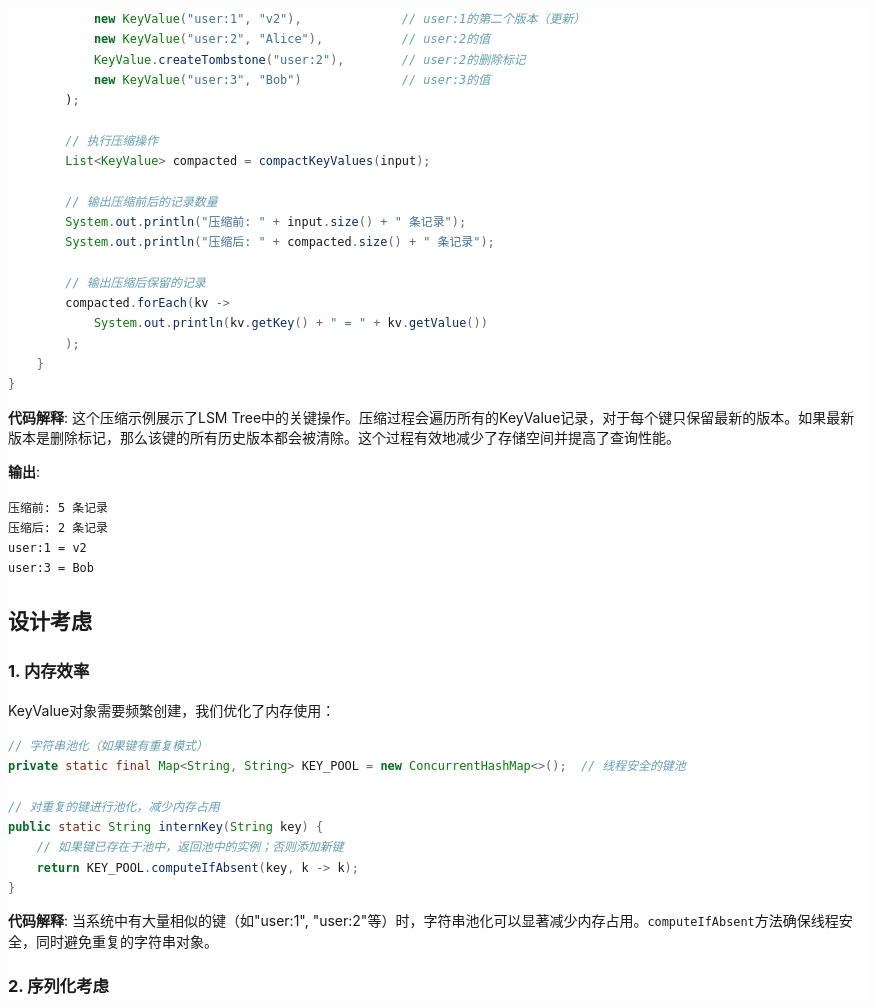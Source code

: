 ```java
            new KeyValue("user:1", "v2"),              // user:1的第二个版本（更新）
            new KeyValue("user:2", "Alice"),           // user:2的值
            KeyValue.createTombstone("user:2"),        // user:2的删除标记
            new KeyValue("user:3", "Bob")              // user:3的值
        );
        
        // 执行压缩操作
        List<KeyValue> compacted = compactKeyValues(input);
        
        // 输出压缩前后的记录数量
        System.out.println("压缩前: " + input.size() + " 条记录");
        System.out.println("压缩后: " + compacted.size() + " 条记录");
        
        // 输出压缩后保留的记录
        compacted.forEach(kv -> 
            System.out.println(kv.getKey() + " = " + kv.getValue())
        );
    }
}
```

**代码解释**: 这个压缩示例展示了LSM Tree中的关键操作。压缩过程会遍历所有的KeyValue记录，对于每个键只保留最新的版本。如果最新版本是删除标记，那么该键的所有历史版本都会被清除。这个过程有效地减少了存储空间并提高了查询性能。

**输出**:
```
压缩前: 5 条记录
压缩后: 2 条记录
user:1 = v2
user:3 = Bob
```

## 设计考虑

### 1. 内存效率

KeyValue对象需要频繁创建，我们优化了内存使用：

```java
// 字符串池化（如果键有重复模式）
private static final Map<String, String> KEY_POOL = new ConcurrentHashMap<>();  // 线程安全的键池

// 对重复的键进行池化，减少内存占用
public static String internKey(String key) {
    // 如果键已存在于池中，返回池中的实例；否则添加新键
    return KEY_POOL.computeIfAbsent(key, k -> k);
}
```

**代码解释**: 当系统中有大量相似的键（如"user:1", "user:2"等）时，字符串池化可以显著减少内存占用。`computeIfAbsent`方法确保线程安全，同时避免重复的字符串对象。

### 2. 序列化考虑
